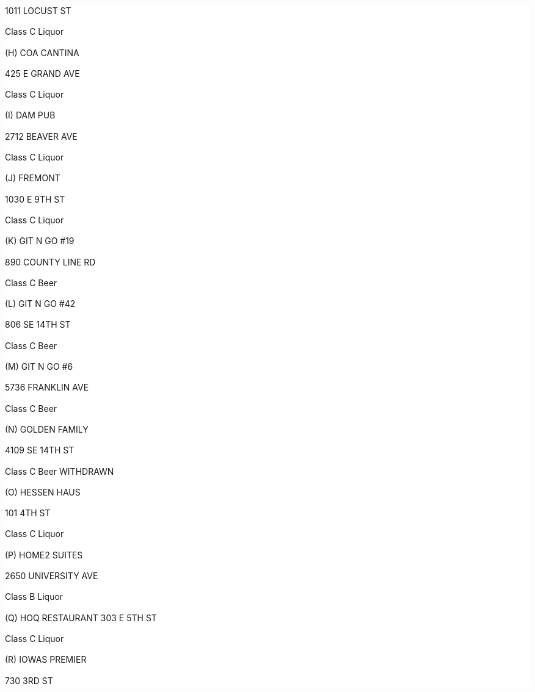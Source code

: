 1011 LOCUST ST 

Class C Liquor 

(H) COA CANTINA 

425 E GRAND AVE 

Class C Liquor 

(I) DAM PUB 

2712 BEAVER AVE 

Class C Liquor 

(J) FREMONT 

1030 E 9TH ST 

Class C Liquor 

(K) GIT N GO #19 

890 COUNTY LINE RD 

Class C Beer 

(L) GIT N GO #42 

806 SE 14TH ST 

Class C Beer 

(M) GIT N GO #6 

5736 FRANKLIN AVE 

Class C Beer 

(N) GOLDEN FAMILY 

4109 SE 14TH ST 

Class C Beer  WITHDRAWN 

(O) HESSEN HAUS 

101 4TH ST 

Class C Liquor 

(P) HOME2 SUITES 

2650 UNIVERSITY AVE 

Class B Liquor 

(Q) HOQ RESTAURANT 303 E 5TH ST 

Class C Liquor 

(R) IOWAS PREMIER 

730 3RD ST 

